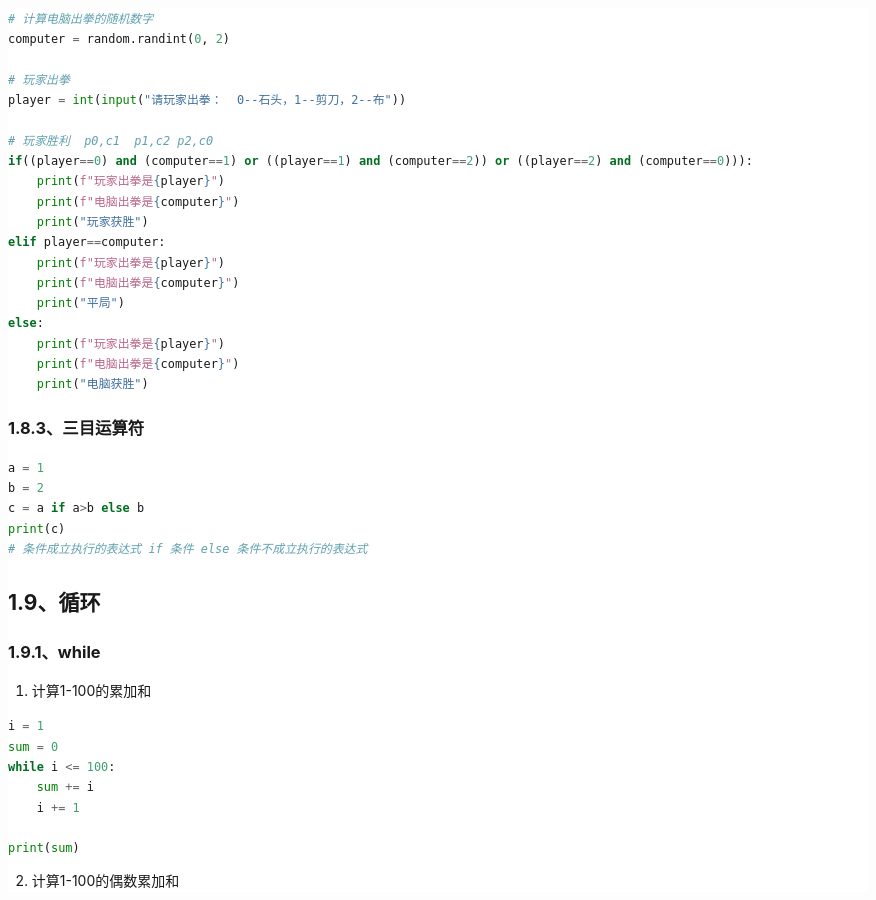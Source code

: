 ```python
# 计算电脑出拳的随机数字
computer = random.randint(0, 2)

# 玩家出拳
player = int(input("请玩家出拳：  0--石头，1--剪刀，2--布"))

# 玩家胜利  p0,c1  p1,c2 p2,c0
if((player==0) and (computer==1) or ((player==1) and (computer==2)) or ((player==2) and (computer==0))):
    print(f"玩家出拳是{player}")
    print(f"电脑出拳是{computer}")
    print("玩家获胜")
elif player==computer:
    print(f"玩家出拳是{player}")
    print(f"电脑出拳是{computer}")
    print("平局")
else:
    print(f"玩家出拳是{player}")
    print(f"电脑出拳是{computer}")
    print("电脑获胜")
```





### 1.8.3、三目运算符

```python
a = 1
b = 2
c = a if a>b else b
print(c)
# 条件成立执行的表达式 if 条件 else 条件不成立执行的表达式
```

## 1.9、循环

### 1.9.1、while

1. 计算1-100的累加和

```python
i = 1
sum = 0
while i <= 100:
    sum += i
    i += 1

print(sum)
```

2. 计算1-100的偶数累加和
